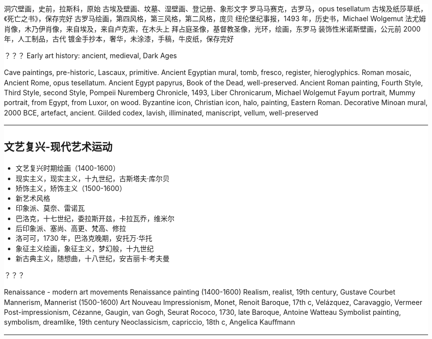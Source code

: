洞穴壁画，史前，拉斯科，原始
古埃及壁画、坟墓、湿壁画、登记册、象形文字
罗马马赛克，古罗马，opus tesellatum
古埃及纸莎草纸，《死亡之书》，保存完好
古罗马绘画，第四风格，第三风格，第二风格，庞贝
纽伦堡纪事报，1493 年，历史书，Michael Wolgemut
法尤姆肖像，木乃伊肖像，来自埃及，来自卢克索，在木头上
拜占庭圣像，基督教圣像，光环，绘画，东罗马
装饰性米诺斯壁画，公元前 2000 年，人工制品，古代
镀金手抄本，奢华，未涂漆，手稿，牛皮纸，保存完好 

？？？
Early art history: ancient, medieval, Dark Ages

Cave paintings, pre-historic, Lascaux, primitive.
Ancient Egyptian mural, tomb, fresco, register, hieroglyphics.
Roman mosaic, Ancient Rome, opus tesellatum.
Ancient Egypt papyrus, Book of the Dead, well-preserved.
Ancient Roman painting, Fourth Style, Third Style, second Style, Pompeii
Nuremberg Chronicle, 1493, Liber Chronicarum, Michael Wolgemut
Fayum portrait, Mummy portrait, from Egypt, from Luxor, on wood.
Byzantine icon, Christian icon, halo, painting, Eastern Roman.
Decorative Minoan mural, 2000 BCE, artefact, ancient.
Giilded codex, lavish, illiminated, maniscript, vellum, well-preserved

---
## 文艺复兴-现代艺术运动
- 文艺复兴时期绘画（1400-1600）
- 现实主义，现实主义，十九世纪，古斯塔夫·库尔贝
- 矫饰主义，矫饰主义（1500-1600）
- 新艺术风格
- 印象派、莫奈、雷诺瓦
- 巴洛克，十七世纪，委拉斯开兹，卡拉瓦乔，维米尔
- 后印象派、塞尚、高更、梵高、修拉
- 洛可可，1730 年，巴洛克晚期，安托万·华托
- 象征主义绘画，象征主义，梦幻般，十九世纪
- 新古典主义，随想曲，十八世纪，安吉丽卡·考夫曼

？？？

Renaissance - modern art movements
Renaissance painting (1400-1600)
Realism, realist, 19th century, Gustave Courbet
Mannerism, Mannerist (1500-1600)
Art Nouveau
Impressionism, Monet, Renoit
Baroque, 17th c, Velázquez, Caravaggio, Vermeer
Post-impressionism, Cézanne, Gaugin, van Gogh, Seurat
Rococo, 1730, late Baroque, Antoine Watteau
Symbolist painting, symbolism, dreamlike, 19th century
Neoclassicism, capriccio, 18th c, Angelica Kauﬀmann

---